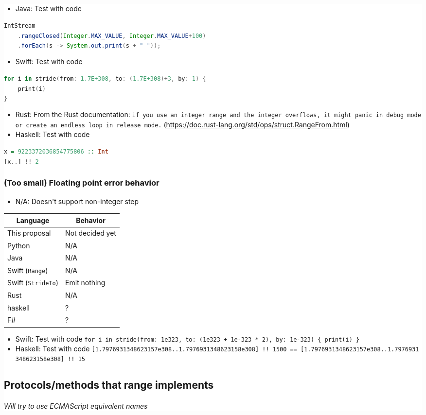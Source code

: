 -   Java: Test with code

```java
IntStream
    .rangeClosed(Integer.MAX_VALUE, Integer.MAX_VALUE+100)
    .forEach(s -> System.out.print(s + " "));
```

-   Swift: Test with code

```swift
for i in stride(from: 1.7E+308, to: (1.7E+308)+3, by: 1) {
    print(i)
}
```

-   Rust: From the Rust documentation: `if you use an integer range and the integer overflows, it might panic in debug mode or create an endless loop in release mode.` (https://doc.rust-lang.org/std/ops/struct.RangeFrom.html)
-   Haskell: Test with code

```haskell
x = 9223372036854775806 :: Int
[x..] !! 2
```

### (Too small) Floating point error behavior

-   N/A: Doesn't support non-integer step

| Language           | Behavior        |
| ------------------ | --------------- |
| This proposal      | Not decided yet |
| Python             | N/A             |
| Java               | N/A             |
| Swift (`Range`)    | N/A             |
| Swift (`StrideTo`) | Emit nothing    |
| Rust               | N/A             |
| haskell            | ?               |
| F#                 | ?               |

-   Swift: Test with code `for i in stride(from: 1e323, to: (1e323 + 1e-323 * 2), by: 1e-323) { print(i) }`
-   Haskell: Test with code `[1.7976931348623157e308..1.7976931348623158e308] !! 1500 == [1.7976931348623157e308..1.7976931348623158e308] !! 15`

## Protocols/methods that range implements

_Will try to use ECMAScript equivalent names_
